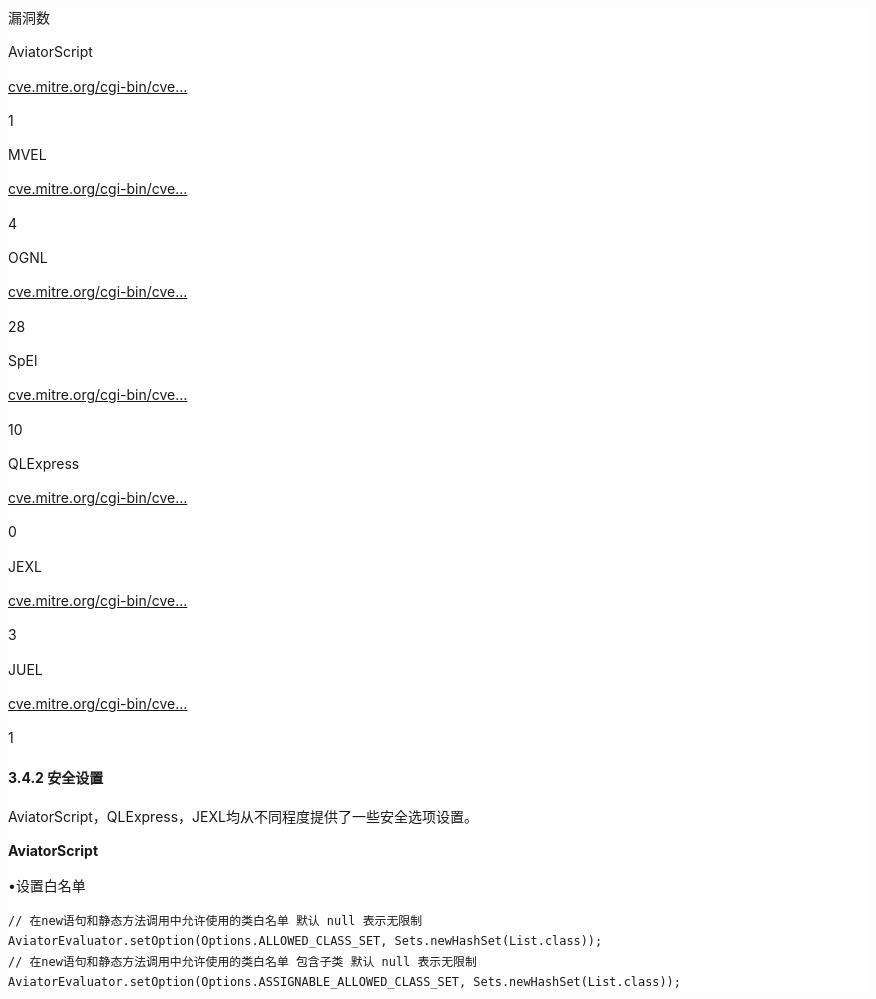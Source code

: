 漏洞数

AviatorScript

[cve.mitre.org/cgi-bin/cve…](https://link.juejin.cn?target=https%3A%2F%2Fcve.mitre.org%2Fcgi-bin%2Fcvekey.cgi%3Fkeyword%3DAviatorScript "https://cve.mitre.org/cgi-bin/cvekey.cgi?keyword=AviatorScript")

1

MVEL

[cve.mitre.org/cgi-bin/cve…](https://link.juejin.cn?target=https%3A%2F%2Fcve.mitre.org%2Fcgi-bin%2Fcvekey.cgi%3Fkeyword%3DMVEL "https://cve.mitre.org/cgi-bin/cvekey.cgi?keyword=MVEL")

4

OGNL

[cve.mitre.org/cgi-bin/cve…](https://link.juejin.cn?target=https%3A%2F%2Fcve.mitre.org%2Fcgi-bin%2Fcvekey.cgi%3Fkeyword%3DOGNL "https://cve.mitre.org/cgi-bin/cvekey.cgi?keyword=OGNL")

28

SpEl

[cve.mitre.org/cgi-bin/cve…](https://link.juejin.cn?target=https%3A%2F%2Fcve.mitre.org%2Fcgi-bin%2Fcvekey.cgi%3Fkeyword%3DSpEl "https://cve.mitre.org/cgi-bin/cvekey.cgi?keyword=SpEl")

10

QLExpress

[cve.mitre.org/cgi-bin/cve…](https://link.juejin.cn?target=https%3A%2F%2Fcve.mitre.org%2Fcgi-bin%2Fcvekey.cgi%3Fkeyword%3DQLExpress "https://cve.mitre.org/cgi-bin/cvekey.cgi?keyword=QLExpress")

0

JEXL

[cve.mitre.org/cgi-bin/cve…](https://link.juejin.cn?target=https%3A%2F%2Fcve.mitre.org%2Fcgi-bin%2Fcvekey.cgi%3Fkeyword%3DJEXL "https://cve.mitre.org/cgi-bin/cvekey.cgi?keyword=JEXL")

3

JUEL

[cve.mitre.org/cgi-bin/cve…](https://link.juejin.cn?target=https%3A%2F%2Fcve.mitre.org%2Fcgi-bin%2Fcvekey.cgi%3Fkeyword%3DJUEL "https://cve.mitre.org/cgi-bin/cvekey.cgi?keyword=JUEL")

1

#### **3.4.2 安全设置**

AviatorScript，QLExpress，JEXL均从不同程度提供了一些安全选项设置。

**AviatorScript**

•设置白名单

```vbscript
// 在new语句和静态方法调用中允许使用的类白名单 默认 null 表示无限制
AviatorEvaluator.setOption(Options.ALLOWED_CLASS_SET, Sets.newHashSet(List.class));
// 在new语句和静态方法调用中允许使用的类白名单 包含子类 默认 null 表示无限制
AviatorEvaluator.setOption(Options.ASSIGNABLE_ALLOWED_CLASS_SET, Sets.newHashSet(List.class));
```
